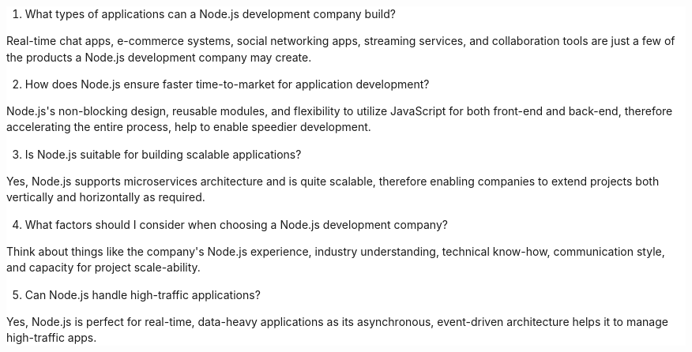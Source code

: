 1. What types of applications can a Node.js development company build?

Real-time chat apps, e-commerce systems, social networking apps, streaming services, and collaboration tools are just a few of the products a Node.js development company may create.

2. How does Node.js ensure faster time-to-market for application development?

Node.js's non-blocking design, reusable modules, and flexibility to utilize JavaScript for both front-end and back-end, therefore accelerating the entire process, help to enable speedier development.

3. Is Node.js suitable for building scalable applications?

Yes, Node.js supports microservices architecture and is quite scalable, therefore enabling companies to extend projects both vertically and horizontally as required.

4. What factors should I consider when choosing a Node.js development company?

Think about things like the company's Node.js experience, industry understanding, technical know-how, communication style, and capacity for project scale-ability.

5. Can Node.js handle high-traffic applications?

Yes, Node.js is perfect for real-time, data-heavy applications as its asynchronous, event-driven architecture helps it to manage high-traffic apps.